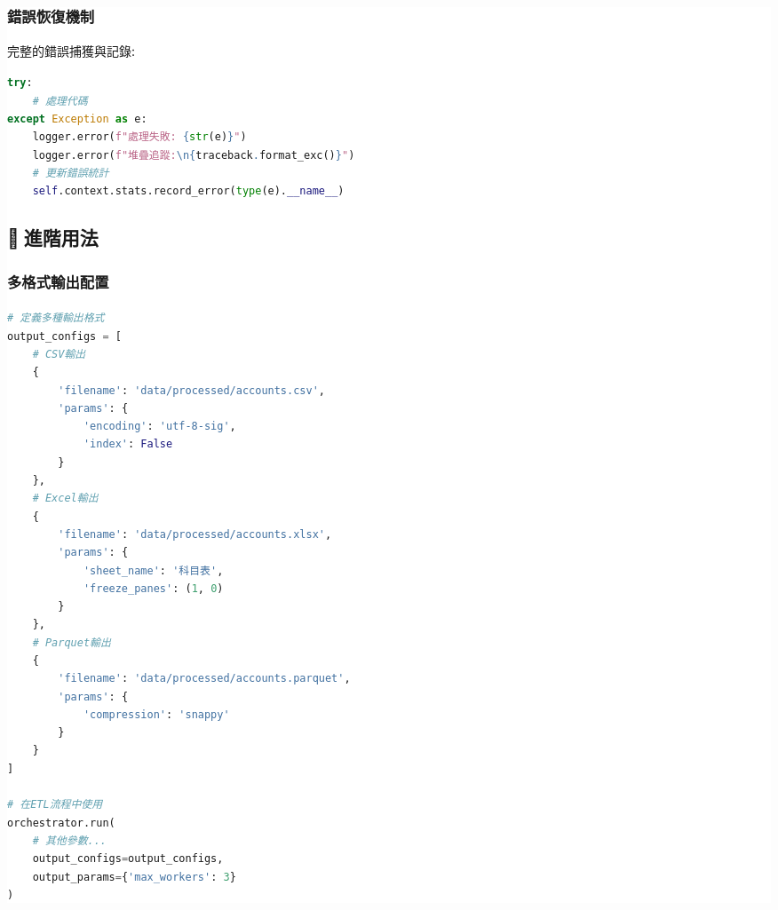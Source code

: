 ### 錯誤恢復機制

完整的錯誤捕獲與記錄:

```python
try:
    # 處理代碼
except Exception as e:
    logger.error(f"處理失敗: {str(e)}")
    logger.error(f"堆疊追蹤:\n{traceback.format_exc()}")
    # 更新錯誤統計
    self.context.stats.record_error(type(e).__name__)
```

## 🔧 進階用法

### 多格式輸出配置

```python
# 定義多種輸出格式
output_configs = [
    # CSV輸出
    {
        'filename': 'data/processed/accounts.csv',
        'params': {
            'encoding': 'utf-8-sig',
            'index': False
        }
    },
    # Excel輸出
    {
        'filename': 'data/processed/accounts.xlsx',
        'params': {
            'sheet_name': '科目表',
            'freeze_panes': (1, 0)
        }
    },
    # Parquet輸出
    {
        'filename': 'data/processed/accounts.parquet',
        'params': {
            'compression': 'snappy'
        }
    }
]

# 在ETL流程中使用
orchestrator.run(
    # 其他參數...
    output_configs=output_configs,
    output_params={'max_workers': 3}
)
```

